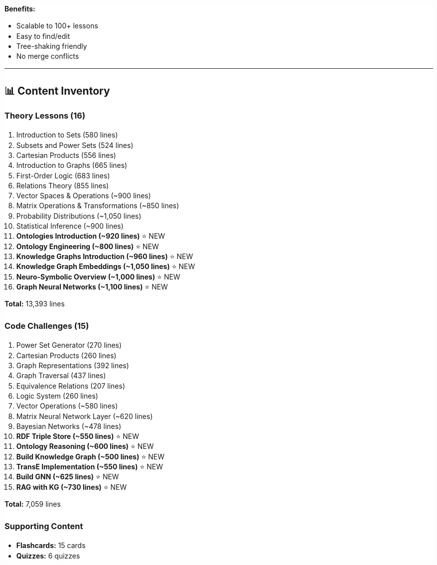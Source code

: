 **Benefits:**
- Scalable to 100+ lessons
- Easy to find/edit
- Tree-shaking friendly
- No merge conflicts

---

## 📊 Content Inventory

### Theory Lessons (16)
1. Introduction to Sets (580 lines)
2. Subsets and Power Sets (524 lines)
3. Cartesian Products (556 lines)
4. Introduction to Graphs (665 lines)
5. First-Order Logic (683 lines)
6. Relations Theory (855 lines)
7. Vector Spaces & Operations (~900 lines)
8. Matrix Operations & Transformations (~850 lines)
9. Probability Distributions (~1,050 lines)
10. Statistical Inference (~900 lines)
11. **Ontologies Introduction (~920 lines)** ⭐ NEW
12. **Ontology Engineering (~800 lines)** ⭐ NEW
13. **Knowledge Graphs Introduction (~960 lines)** ⭐ NEW
14. **Knowledge Graph Embeddings (~1,050 lines)** ⭐ NEW
15. **Neuro-Symbolic Overview (~1,000 lines)** ⭐ NEW
16. **Graph Neural Networks (~1,100 lines)** ⭐ NEW

**Total:** 13,393 lines

### Code Challenges (15)
1. Power Set Generator (270 lines)
2. Cartesian Products (260 lines)
3. Graph Representations (392 lines)
4. Graph Traversal (437 lines)
5. Equivalence Relations (207 lines)
6. Logic System (260 lines)
7. Vector Operations (~580 lines)
8. Matrix Neural Network Layer (~620 lines)
9. Bayesian Networks (~478 lines)
10. **RDF Triple Store (~550 lines)** ⭐ NEW
11. **Ontology Reasoning (~600 lines)** ⭐ NEW
12. **Build Knowledge Graph (~500 lines)** ⭐ NEW
13. **TransE Implementation (~550 lines)** ⭐ NEW
14. **Build GNN (~625 lines)** ⭐ NEW
15. **RAG with KG (~730 lines)** ⭐ NEW

**Total:** 7,059 lines

### Supporting Content
- **Flashcards:** 15 cards
- **Quizzes:** 6 quizzes
